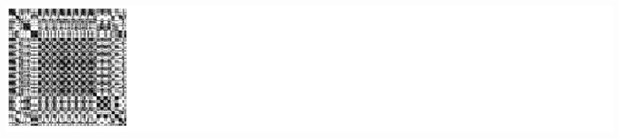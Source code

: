   <img src="/assets/projects/structurepe/next_ts/less_good/rpe/0_tgt.png" style="width:175px;height:175px;">
  </div>
  <div style="margin: 10px">